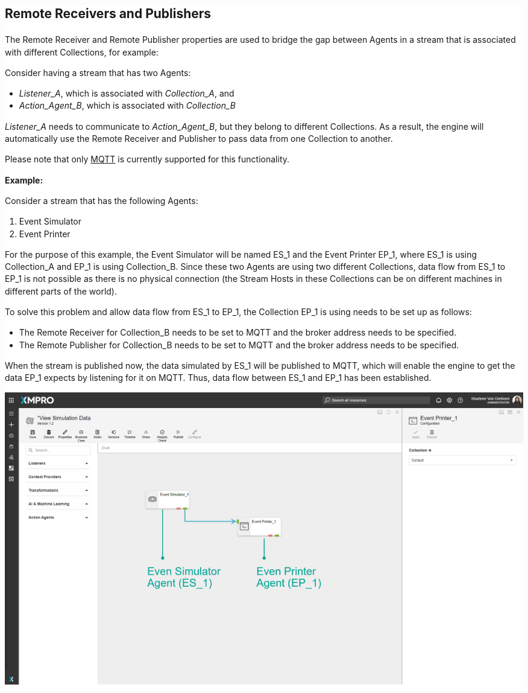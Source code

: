 ## Remote Receivers and Publishers

The Remote Receiver and Remote Publisher properties are used to bridge the gap between Agents in a stream that is associated with different Collections, for example:

Consider having a stream that has two Agents:

* _Listener\_A_, which is associated with _Collection\_A_, and
* _Action\_Agent\_B_, which is associated with _Collection\_B_

_Listener\_A_ needs to communicate to _Action\_Agent\_B_, but they belong to different Collections. As a result, the engine will automatically use the Remote Receiver and Publisher to pass data from one Collection to another.

Please note that only [MQTT](http://mqtt.org/) is currently supported for this functionality.

**Example:**

Consider a stream that has the following Agents:

1. Event Simulator
2. Event Printer

For the purpose of this example, the Event Simulator will be named ES\_1 and the Event Printer EP\_1, where ES\_1 is using Collection\_A and EP\_1 is using Collection\_B. Since these two Agents are using two different Collections, data flow from ES\_1 to EP\_1 is not possible as there is no physical connection (the Stream Hosts in these Collections can be on different machines in different parts of the world).

To solve this problem and allow data flow from ES\_1 to EP\_1, the Collection EP\_1 is using needs to be set up as follows:

* The Remote Receiver for Collection\_B needs to be set to MQTT and the broker address needs to be specified.
* The Remote Publisher for Collection\_B needs to be set to MQTT and the broker address needs to be specified.

When the stream is published now, the data simulated by ES\_1 will be published to MQTT, which will enable the engine to get the data EP\_1 expects by listening for it on MQTT. Thus, data flow between ES\_1 and EP\_1 has been established.&#x20;

![](<../.gitbook/assets/image (653).png>)
